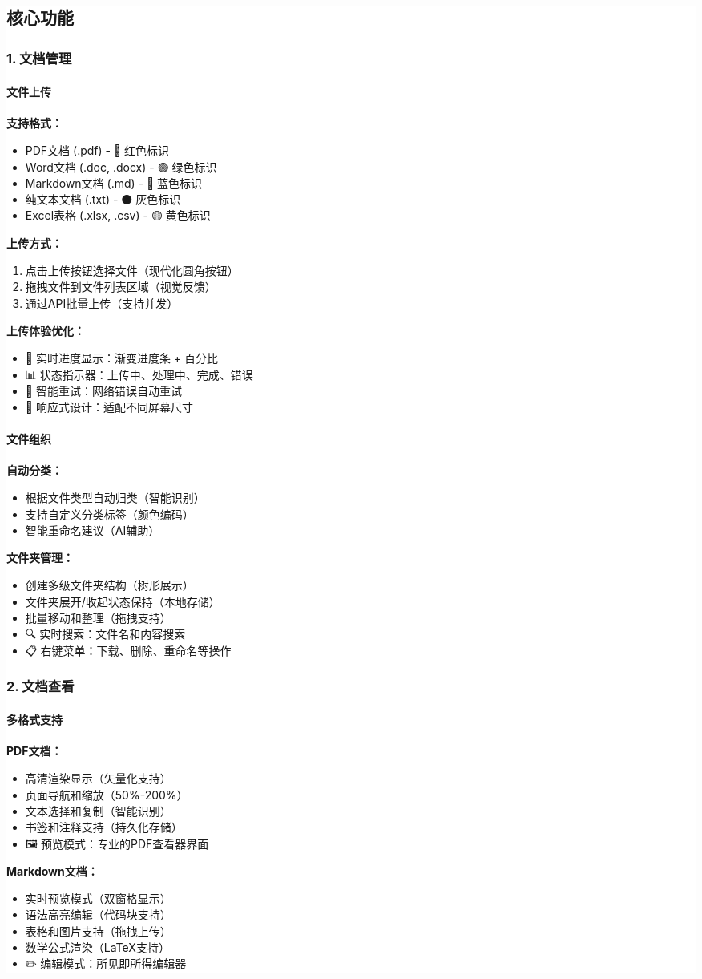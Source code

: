 
## 核心功能

### 1. 文档管理

#### 文件上传

**支持格式：**
- PDF文档 (.pdf) - 🔴 红色标识
- Word文档 (.doc, .docx) - 🟢 绿色标识
- Markdown文档 (.md) - 🔵 蓝色标识
- 纯文本文档 (.txt) - ⚫ 灰色标识
- Excel表格 (.xlsx, .csv) - 🟡 黄色标识

**上传方式：**
1. 点击上传按钮选择文件（现代化圆角按钮）
2. 拖拽文件到文件列表区域（视觉反馈）
3. 通过API批量上传（支持并发）

**上传体验优化：**
- 🔄 实时进度显示：渐变进度条 + 百分比
- 📊 状态指示器：上传中、处理中、完成、错误
- 🎯 智能重试：网络错误自动重试
- 📱 响应式设计：适配不同屏幕尺寸

#### 文件组织

**自动分类：**
- 根据文件类型自动归类（智能识别）
- 支持自定义分类标签（颜色编码）
- 智能重命名建议（AI辅助）

**文件夹管理：**
- 创建多级文件夹结构（树形展示）
- 文件夹展开/收起状态保持（本地存储）
- 批量移动和整理（拖拽支持）
- 🔍 实时搜索：文件名和内容搜索
- 📋 右键菜单：下载、删除、重命名等操作

### 2. 文档查看

#### 多格式支持

**PDF文档：**
- 高清渲染显示（矢量化支持）
- 页面导航和缩放（50%-200%）
- 文本选择和复制（智能识别）
- 书签和注释支持（持久化存储）
- 🖼️ 预览模式：专业的PDF查看器界面

**Markdown文档：**
- 实时预览模式（双窗格显示）
- 语法高亮编辑（代码块支持）
- 表格和图片支持（拖拽上传）
- 数学公式渲染（LaTeX支持）
- ✏️ 编辑模式：所见即所得编辑器
